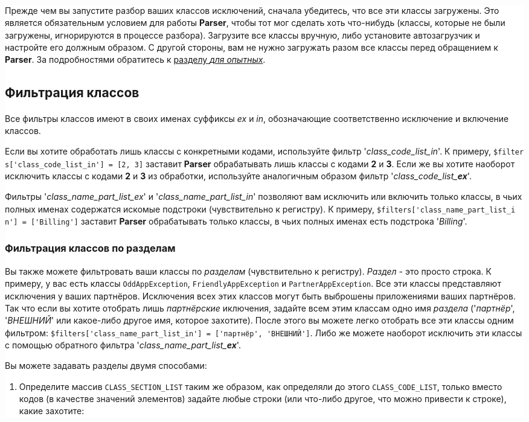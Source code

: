 Прежде чем вы запустите разбор ваших классов исключений, сначала убедитесь, что все эти классы загружены. Это является
обязательным условием для работы **Parser**, чтобы тот мог сделать хоть что-нибудь (классы, которые не были загружены,
игнорируются в процессе разбора). Загрузите все классы вручную, либо установите автозагрузчик и настройте его должным
образом. С другой стороны, вам не нужно загружать разом все классы перед обращением к **Parser**. За подробностями
обратитесь к [разделу _для опытных_](../experienced/parser.md#загрузка-одного-класса-за-раз).

## Фильтрация классов

Все фильтры классов имеют в своих именах суффиксы _ex_ и _in_, обозначающие соответственно исключение и включение
классов.

Если вы хотите обработать лишь классы с конкретными кодами, используйте фильтр '_class_code_list_in_'. К примеру,
`$filters['class_code_list_in'] = [2, 3]` заставит **Parser** обрабатывать лишь классы с кодами **2** и **3**. Если же
вы хотите наоборот исключить классы с кодами **2** и **3** из обработки, используйте аналогичным образом фильтр
'_class_code_list\_**ex**_'.

Фильтры '_class_name_part_list_ex_' и '_class_name_part_list_in_' позволяют вам исключить или включить только классы,
в чьих полных именах содержатся искомые подстроки (чувствительно к регистру). К примеру,
`$filters['class_name_part_list_in'] = ['Billing']` заставит **Parser** обрабатывать только классы, в чьих полных
именах есть подстрока '_Billing_'.

### Фильтрация классов по разделам

Вы также можете фильтровать ваши классы по _разделам_ (чувствительно к регистру). _Раздел_ - это просто строка. К
примеру, у вас есть классы `OddAppException`, `FriendlyAppException` и `PartnerAppException`. Все эти классы
представляют исключения у ваших партнёров. Исключения всех этих классов могут быть выброшены приложениями ваших
партнёров. Так что если вы хотите отобрать лишь _партнёрские_ иключения, задайте всем этим классам одно имя _раздела_
('_партнёр_', '_ВНЕШНИЙ_' или какое-либо другое имя, которое захотите). После этого вы можете легко отобрать все эти
классы одним фильтром: `$filters['class_name_part_list_in'] = ['партнёр', 'ВНЕШНИЙ']`. Либо же можете наоборот
исключить эти классы с помощью обратного фильтра '_class_name_part_list\_**ex**_'.

Вы можете задавать разделы двумя способами:
1. Определите массив `CLASS_SECTION_LIST` таким же образом, как определяли до этого `CLASS_CODE_LIST`, только вместо
кодов (в качестве значений элементов) задайте любые строки (или что-либо другое, что можно привести к строке), какие
захотите:
